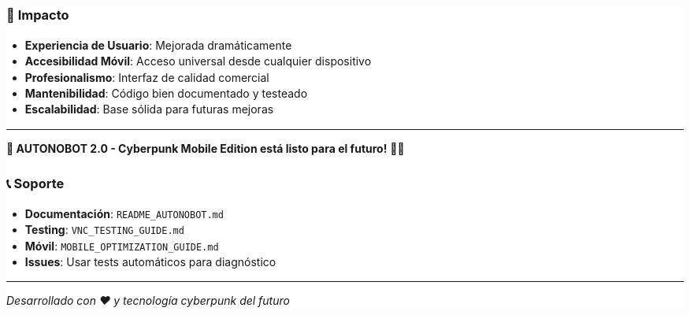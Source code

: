 ### 🚀 **Impacto**
- **Experiencia de Usuario**: Mejorada dramáticamente
- **Accesibilidad Móvil**: Acceso universal desde cualquier dispositivo
- **Profesionalismo**: Interfaz de calidad comercial
- **Mantenibilidad**: Código bien documentado y testeado
- **Escalabilidad**: Base sólida para futuras mejoras

---

**🎊 AUTONOBOT 2.0 - Cyberpunk Mobile Edition está listo para el futuro!** 🤖✨

### 📞 **Soporte**
- **Documentación**: `README_AUTONOBOT.md`
- **Testing**: `VNC_TESTING_GUIDE.md`
- **Móvil**: `MOBILE_OPTIMIZATION_GUIDE.md`
- **Issues**: Usar tests automáticos para diagnóstico

---

*Desarrollado con ❤️ y tecnología cyberpunk del futuro*
